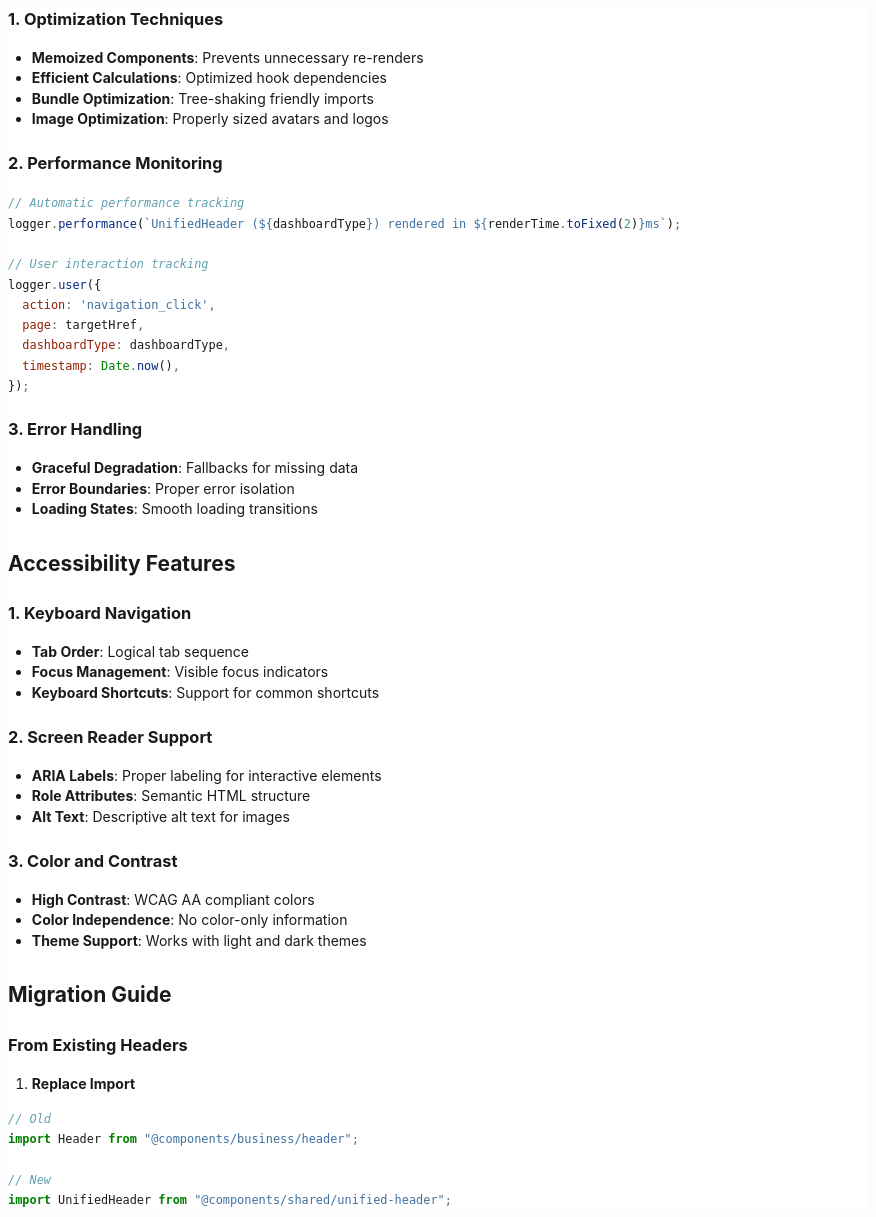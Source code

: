 ### 1. Optimization Techniques
- **Memoized Components**: Prevents unnecessary re-renders
- **Efficient Calculations**: Optimized hook dependencies
- **Bundle Optimization**: Tree-shaking friendly imports
- **Image Optimization**: Properly sized avatars and logos

### 2. Performance Monitoring
```javascript
// Automatic performance tracking
logger.performance(`UnifiedHeader (${dashboardType}) rendered in ${renderTime.toFixed(2)}ms`);

// User interaction tracking
logger.user({
  action: 'navigation_click',
  page: targetHref,
  dashboardType: dashboardType,
  timestamp: Date.now(),
});
```

### 3. Error Handling
- **Graceful Degradation**: Fallbacks for missing data
- **Error Boundaries**: Proper error isolation
- **Loading States**: Smooth loading transitions

## Accessibility Features

### 1. Keyboard Navigation
- **Tab Order**: Logical tab sequence
- **Focus Management**: Visible focus indicators
- **Keyboard Shortcuts**: Support for common shortcuts

### 2. Screen Reader Support
- **ARIA Labels**: Proper labeling for interactive elements
- **Role Attributes**: Semantic HTML structure
- **Alt Text**: Descriptive alt text for images

### 3. Color and Contrast
- **High Contrast**: WCAG AA compliant colors
- **Color Independence**: No color-only information
- **Theme Support**: Works with light and dark themes

## Migration Guide

### From Existing Headers

1. **Replace Import**
```javascript
// Old
import Header from "@components/business/header";

// New
import UnifiedHeader from "@components/shared/unified-header";
```
